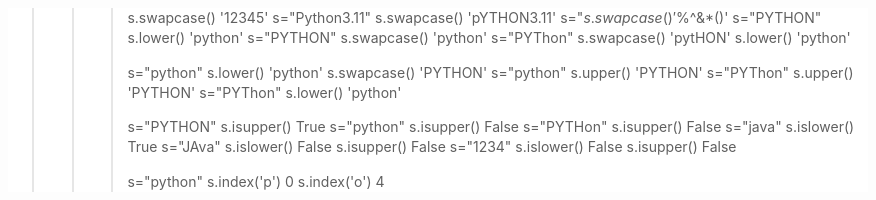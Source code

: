 >>> s.swapcase()
'12345'
>>> s="Python3.11"
>>> s.swapcase()
'pYTHON3.11'
>>> s="$%^&*()"
>>> s.swapcase()
'$%^&*()'
>>> s="PYTHON"
>>> s.lower()
'python'
>>> s="PYTHON"
>>> s.swapcase()
'python'
>>> s="PYThon"
>>> s.swapcase()
'pytHON'
>>> s.lower()
'python'
>>>
>>> s="python"
>>> s.lower()
'python'
>>> s.swapcase()
'PYTHON'
>>> s="python"
>>> s.upper()
'PYTHON'
>>> s="PYThon"
>>> s.upper()
'PYTHON'
>>> s="PYThon"
>>> s.lower()
'python'
>>>
>>> s="PYTHON"
>>> s.isupper()
True
>>> s="python"
>>> s.isupper()
False
>>> s="PYTHon"
>>> s.isupper()
False
>>> s="java"
>>> s.islower()
True
>>> s="JAva"
>>> s.islower()
False
>>> s.isupper()
False
>>> s="1234"
>>> s.islower()
False
>>> s.isupper()
False
>>>
>>>
>>> s="python"
>>> s.index('p')
0
>>> s.index('o')
4